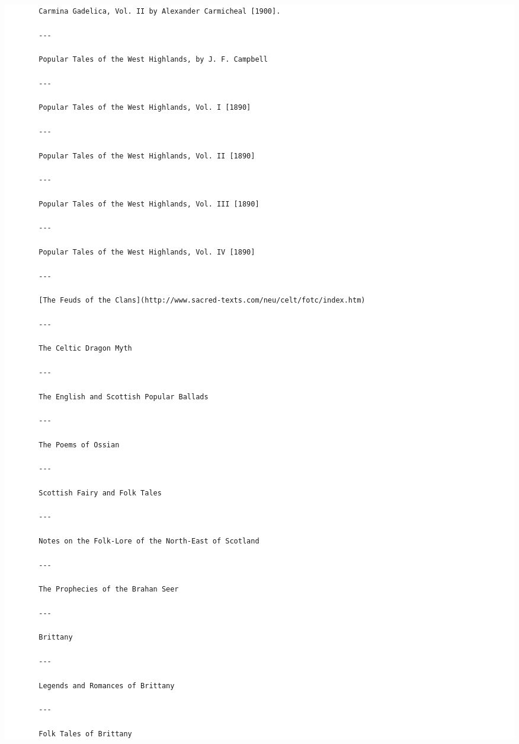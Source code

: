             Carmina Gadelica, Vol. II by Alexander Carmicheal [1900].
            
            ---
            
            Popular Tales of the West Highlands, by J. F. Campbell
            
            ---
            
            Popular Tales of the West Highlands, Vol. I [1890]
            
            ---
            
            Popular Tales of the West Highlands, Vol. II [1890]
            
            ---
            
            Popular Tales of the West Highlands, Vol. III [1890]
            
            ---
            
            Popular Tales of the West Highlands, Vol. IV [1890]
            
            ---
            
            [The Feuds of the Clans](http://www.sacred-texts.com/neu/celt/fotc/index.htm)
            
            ---
            
            The Celtic Dragon Myth
            
            ---
            
            The English and Scottish Popular Ballads
            
            ---
            
            The Poems of Ossian
            
            ---
            
            Scottish Fairy and Folk Tales
            
            ---
            
            Notes on the Folk-Lore of the North-East of Scotland
            
            ---
            
            The Prophecies of the Brahan Seer
            
            ---
            
            Brittany
            
            ---
            
            Legends and Romances of Brittany
            
            ---
            
            Folk Tales of Brittany
            